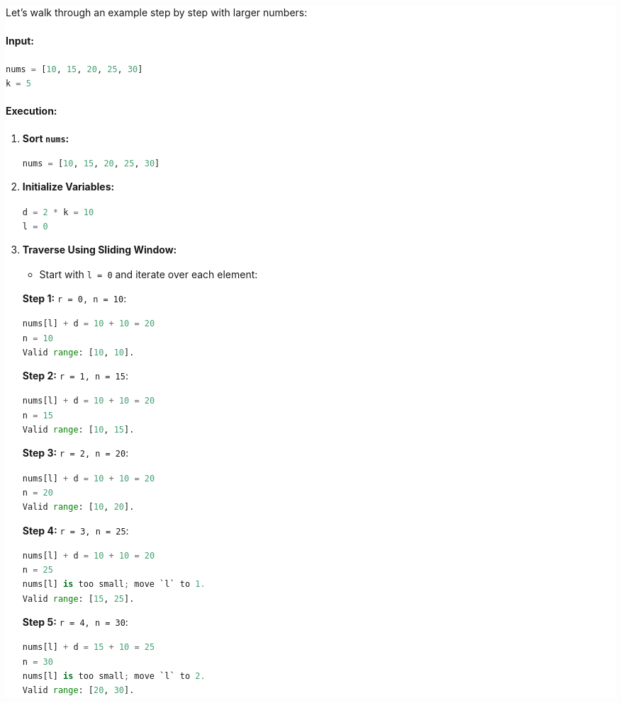 Let’s walk through an example step by step with larger numbers:

#### Input:
```python
nums = [10, 15, 20, 25, 30]
k = 5
```

#### Execution:

1. **Sort `nums`:**
   ```python
   nums = [10, 15, 20, 25, 30]
   ```

2. **Initialize Variables:**
   ```python
   d = 2 * k = 10
   l = 0
   ```

3. **Traverse Using Sliding Window:**
   - Start with `l = 0` and iterate over each element:
   
   **Step 1:** `r = 0, n = 10`:
   ```python
   nums[l] + d = 10 + 10 = 20
   n = 10
   Valid range: [10, 10].
   ```

   **Step 2:** `r = 1, n = 15`:
   ```python
   nums[l] + d = 10 + 10 = 20
   n = 15
   Valid range: [10, 15].
   ```

   **Step 3:** `r = 2, n = 20`:
   ```python
   nums[l] + d = 10 + 10 = 20
   n = 20
   Valid range: [10, 20].
   ```

   **Step 4:** `r = 3, n = 25`:
   ```python
   nums[l] + d = 10 + 10 = 20
   n = 25
   nums[l] is too small; move `l` to 1.
   Valid range: [15, 25].
   ```

   **Step 5:** `r = 4, n = 30`:
   ```python
   nums[l] + d = 15 + 10 = 25
   n = 30
   nums[l] is too small; move `l` to 2.
   Valid range: [20, 30].
   ```
